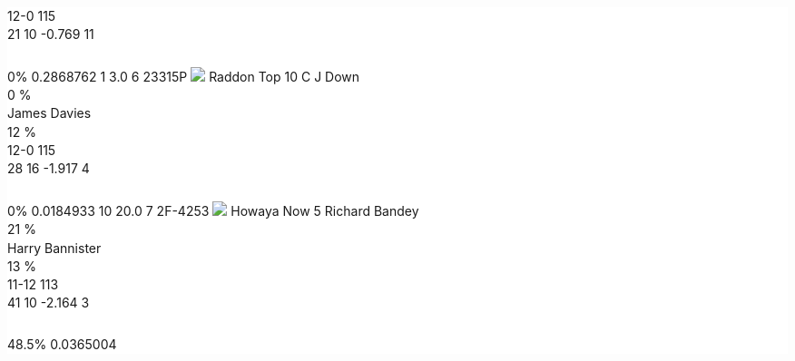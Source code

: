    <td style="text-align:center;"> 12-0 </td>
   <td style="text-align:center;"> 115 <br> 21 </td>
   <td style="text-align:center;"> 10 </td>
   <td style="text-align:center;"> -0.769 </td>
   <td style="text-align:center;"> 11 </td>
   <td style="text-align:center;"> <div class="progress" style="height:5px">     <div class="progress-bar rounded-3 bg-primary" role="progressbar" style="width: 0% " aria-valuenow="25" aria-valuemin="0" aria-valuemax="100"></div> </div> <br> 0% </td>
   <td style="text-align:center;"> 0.2868762 </td>
   <td style="text-align:center;"> 1 </td>
   <td style="text-align:center;"> 3.0 </td>
  </tr>
  <tr>
   <td style="text-align:center;width: 65px; "> 6 </td>
   <td style="text-align:left;"> 23315P </td>
   <td style="text-align:center;width: 40px; ">  <html><body><img src="https://www.attheraces.com/images/silks/20230324/20230324nbu161006.png?v=2"></body></html>
</td>
   <td style="text-align:left;"> Raddon Top </td>
   <td style="text-align:center;"> 10 </td>
   <td style="text-align:left;"> C J Down <br> <div class="badge rounded-pill cool "> 0 % <div> </div>
</div>
</td>
   <td style="text-align:left;"> James Davies <br> <div class="badge rounded-pill average "> 12 % <div> </div>
</div>
</td>
   <td style="text-align:center;"> 12-0 </td>
   <td style="text-align:center;"> 115 <br> 28 </td>
   <td style="text-align:center;"> 16 </td>
   <td style="text-align:center;"> -1.917 </td>
   <td style="text-align:center;"> 4 </td>
   <td style="text-align:center;"> <div class="progress" style="height:5px">     <div class="progress-bar rounded-3 bg-primary" role="progressbar" style="width: 0% " aria-valuenow="25" aria-valuemin="0" aria-valuemax="100"></div> </div> <br> 0% </td>
   <td style="text-align:center;"> 0.0184933 </td>
   <td style="text-align:center;"> 10 </td>
   <td style="text-align:center;"> 20.0 </td>
  </tr>
  <tr>
   <td style="text-align:center;width: 65px; "> 7 </td>
   <td style="text-align:left;"> 2F-4253 </td>
   <td style="text-align:center;width: 40px; ">  <html><body><img src="https://www.attheraces.com/images/silks/20230324/20230324nbu161007.png?v=2"></body></html>
</td>
   <td style="text-align:left;"> Howaya Now </td>
   <td style="text-align:center;"> 5 </td>
   <td style="text-align:left;"> Richard Bandey <br> <div class="badge rounded-pill hot "> 21 % <div> </div>
</div>
</td>
   <td style="text-align:left;"> Harry Bannister <br> <div class="badge rounded-pill average "> 13 % <div> </div>
</div>
</td>
   <td style="text-align:center;"> 11-12 </td>
   <td style="text-align:center;"> 113 <br> 41 </td>
   <td style="text-align:center;"> 10 </td>
   <td style="text-align:center;"> -2.164 </td>
   <td style="text-align:center;"> 3 </td>
   <td style="text-align:center;"> <div class="progress" style="height:5px">     <div class="progress-bar rounded-3 bg-primary" role="progressbar" style="width: 48.5% " aria-valuenow="25" aria-valuemin="0" aria-valuemax="100"></div> </div> <br> 48.5% </td>
   <td style="text-align:center;"> 0.0365004 </td>